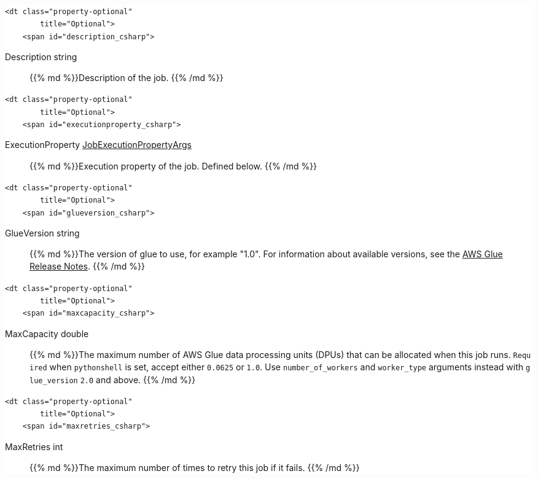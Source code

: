     <dt class="property-optional"
            title="Optional">
        <span id="description_csharp">
<a href="#description_csharp" style="color: inherit; text-decoration: inherit;">Description</a>
</span> 
        <span class="property-indicator"></span>
        <span class="property-type">string</span>
    </dt>
    <dd>{{% md %}}Description of the job.
{{% /md %}}</dd>

    <dt class="property-optional"
            title="Optional">
        <span id="executionproperty_csharp">
<a href="#executionproperty_csharp" style="color: inherit; text-decoration: inherit;">Execution<wbr>Property</a>
</span> 
        <span class="property-indicator"></span>
        <span class="property-type"><a href="#jobexecutionproperty">Job<wbr>Execution<wbr>Property<wbr>Args</a></span>
    </dt>
    <dd>{{% md %}}Execution property of the job. Defined below.
{{% /md %}}</dd>

    <dt class="property-optional"
            title="Optional">
        <span id="glueversion_csharp">
<a href="#glueversion_csharp" style="color: inherit; text-decoration: inherit;">Glue<wbr>Version</a>
</span> 
        <span class="property-indicator"></span>
        <span class="property-type">string</span>
    </dt>
    <dd>{{% md %}}The version of glue to use, for example "1.0". For information about available versions, see the [AWS Glue Release Notes](https://docs.aws.amazon.com/glue/latest/dg/release-notes.html).
{{% /md %}}</dd>

    <dt class="property-optional"
            title="Optional">
        <span id="maxcapacity_csharp">
<a href="#maxcapacity_csharp" style="color: inherit; text-decoration: inherit;">Max<wbr>Capacity</a>
</span> 
        <span class="property-indicator"></span>
        <span class="property-type">double</span>
    </dt>
    <dd>{{% md %}}The maximum number of AWS Glue data processing units (DPUs) that can be allocated when this job runs. `Required` when `pythonshell` is set, accept either `0.0625` or `1.0`. Use `number_of_workers` and `worker_type` arguments instead with `glue_version` `2.0` and above.
{{% /md %}}</dd>

    <dt class="property-optional"
            title="Optional">
        <span id="maxretries_csharp">
<a href="#maxretries_csharp" style="color: inherit; text-decoration: inherit;">Max<wbr>Retries</a>
</span> 
        <span class="property-indicator"></span>
        <span class="property-type">int</span>
    </dt>
    <dd>{{% md %}}The maximum number of times to retry this job if it fails.
{{% /md %}}</dd>
